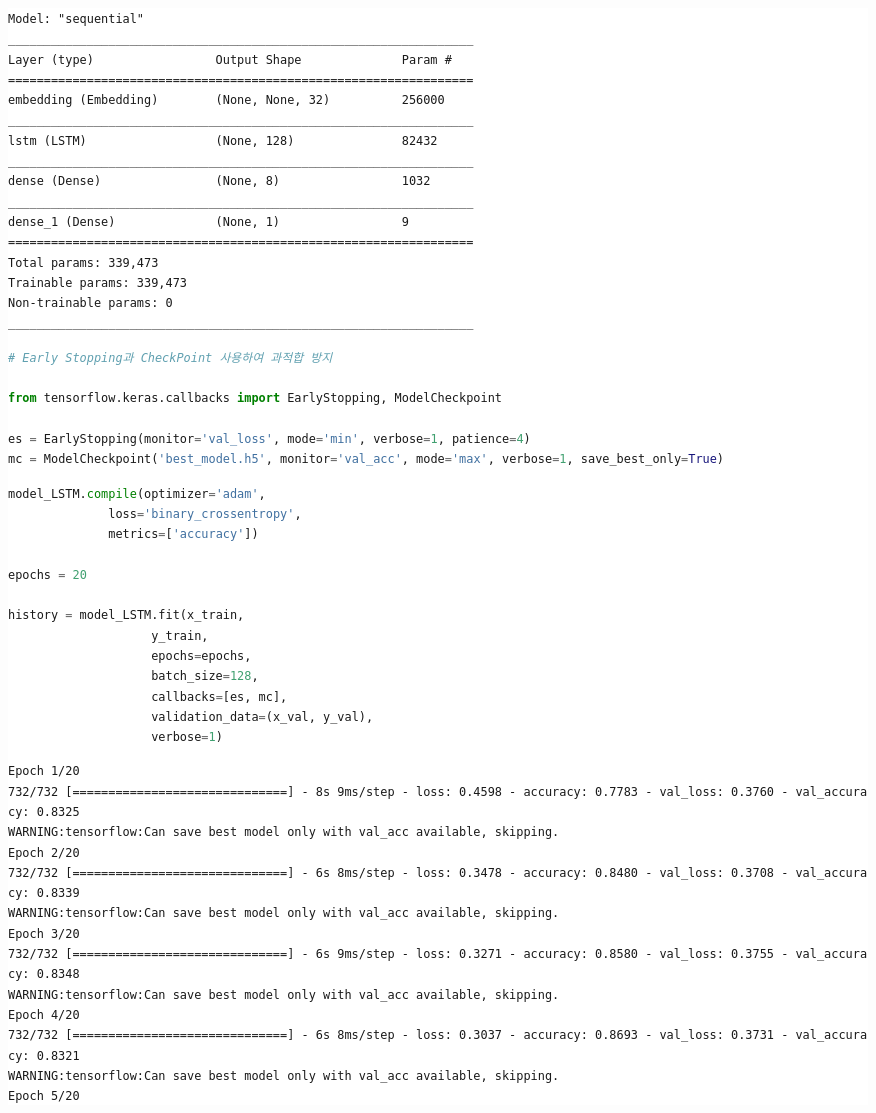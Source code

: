 ```python
```

    Model: "sequential"
    _________________________________________________________________
    Layer (type)                 Output Shape              Param #   
    =================================================================
    embedding (Embedding)        (None, None, 32)          256000    
    _________________________________________________________________
    lstm (LSTM)                  (None, 128)               82432     
    _________________________________________________________________
    dense (Dense)                (None, 8)                 1032      
    _________________________________________________________________
    dense_1 (Dense)              (None, 1)                 9         
    =================================================================
    Total params: 339,473
    Trainable params: 339,473
    Non-trainable params: 0
    _________________________________________________________________



```python
# Early Stopping과 CheckPoint 사용하여 과적합 방지

from tensorflow.keras.callbacks import EarlyStopping, ModelCheckpoint

es = EarlyStopping(monitor='val_loss', mode='min', verbose=1, patience=4)
mc = ModelCheckpoint('best_model.h5', monitor='val_acc', mode='max', verbose=1, save_best_only=True)
```


```python
model_LSTM.compile(optimizer='adam',
              loss='binary_crossentropy',
              metrics=['accuracy'])
              
epochs = 20

history = model_LSTM.fit(x_train,
                    y_train,
                    epochs=epochs,
                    batch_size=128,
                    callbacks=[es, mc],
                    validation_data=(x_val, y_val),
                    verbose=1)
```

    Epoch 1/20
    732/732 [==============================] - 8s 9ms/step - loss: 0.4598 - accuracy: 0.7783 - val_loss: 0.3760 - val_accuracy: 0.8325
    WARNING:tensorflow:Can save best model only with val_acc available, skipping.
    Epoch 2/20
    732/732 [==============================] - 6s 8ms/step - loss: 0.3478 - accuracy: 0.8480 - val_loss: 0.3708 - val_accuracy: 0.8339
    WARNING:tensorflow:Can save best model only with val_acc available, skipping.
    Epoch 3/20
    732/732 [==============================] - 6s 9ms/step - loss: 0.3271 - accuracy: 0.8580 - val_loss: 0.3755 - val_accuracy: 0.8348
    WARNING:tensorflow:Can save best model only with val_acc available, skipping.
    Epoch 4/20
    732/732 [==============================] - 6s 8ms/step - loss: 0.3037 - accuracy: 0.8693 - val_loss: 0.3731 - val_accuracy: 0.8321
    WARNING:tensorflow:Can save best model only with val_acc available, skipping.
    Epoch 5/20